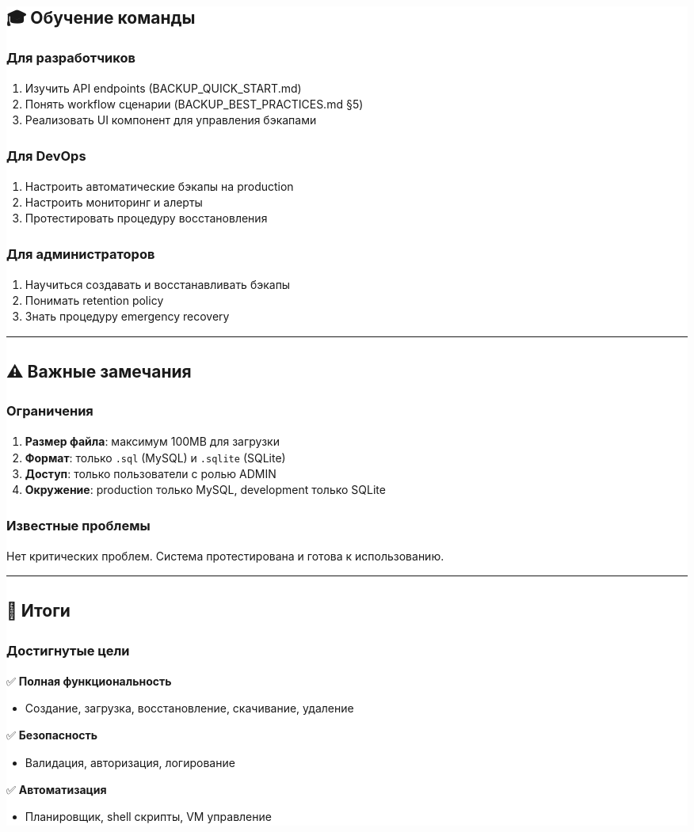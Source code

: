 
## 🎓 Обучение команды

### Для разработчиков

1. Изучить API endpoints (BACKUP_QUICK_START.md)
2. Понять workflow сценарии (BACKUP_BEST_PRACTICES.md §5)
3. Реализовать UI компонент для управления бэкапами

### Для DevOps

1. Настроить автоматические бэкапы на production
2. Настроить мониторинг и алерты
3. Протестировать процедуру восстановления

### Для администраторов

1. Научиться создавать и восстанавливать бэкапы
2. Понимать retention policy
3. Знать процедуру emergency recovery

---

## ⚠️ Важные замечания

### Ограничения

1. **Размер файла**: максимум 100MB для загрузки
2. **Формат**: только `.sql` (MySQL) и `.sqlite` (SQLite)
3. **Доступ**: только пользователи с ролью ADMIN
4. **Окружение**: production только MySQL, development только SQLite

### Известные проблемы

Нет критических проблем. Система протестирована и готова к использованию.

---

## 🎯 Итоги

### Достигнутые цели

✅ **Полная функциональность**

- Создание, загрузка, восстановление, скачивание, удаление

✅ **Безопасность**

- Валидация, авторизация, логирование

✅ **Автоматизация**

- Планировщик, shell скрипты, VM управление
